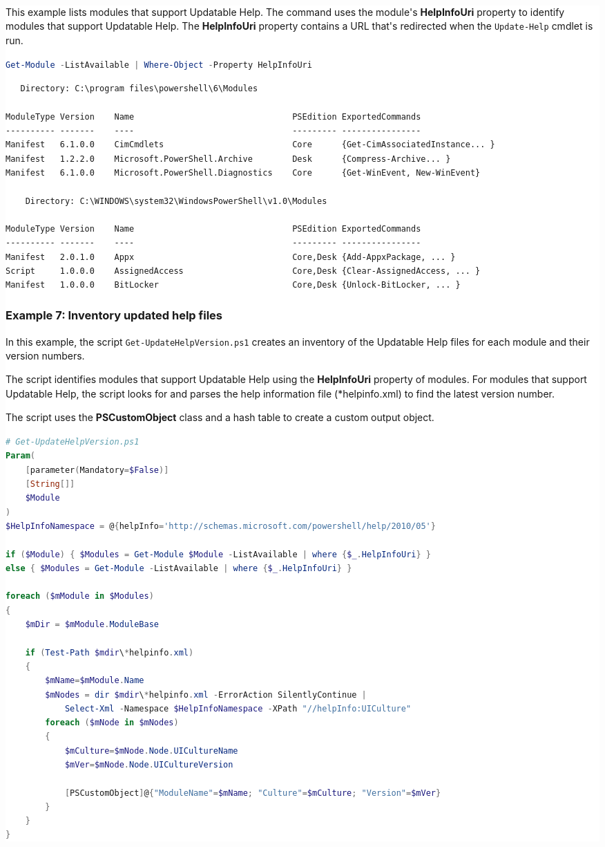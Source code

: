 This example lists modules that support Updatable Help. The command uses the module's
**HelpInfoUri** property to identify modules that support Updatable Help. The **HelpInfoUri**
property contains a URL that's redirected when the `Update-Help` cmdlet is run.

```powershell
Get-Module -ListAvailable | Where-Object -Property HelpInfoUri
```

```output
   Directory: C:\program files\powershell\6\Modules

ModuleType Version    Name                                PSEdition ExportedCommands
---------- -------    ----                                --------- ----------------
Manifest   6.1.0.0    CimCmdlets                          Core      {Get-CimAssociatedInstance... }
Manifest   1.2.2.0    Microsoft.PowerShell.Archive        Desk      {Compress-Archive... }
Manifest   6.1.0.0    Microsoft.PowerShell.Diagnostics    Core      {Get-WinEvent, New-WinEvent}

    Directory: C:\WINDOWS\system32\WindowsPowerShell\v1.0\Modules

ModuleType Version    Name                                PSEdition ExportedCommands
---------- -------    ----                                --------- ----------------
Manifest   2.0.1.0    Appx                                Core,Desk {Add-AppxPackage, ... }
Script     1.0.0.0    AssignedAccess                      Core,Desk {Clear-AssignedAccess, ... }
Manifest   1.0.0.0    BitLocker                           Core,Desk {Unlock-BitLocker, ... }
```

### Example 7: Inventory updated help files

In this example, the script `Get-UpdateHelpVersion.ps1` creates an inventory of the Updatable Help
files for each module and their version numbers.

The script identifies modules that support Updatable Help using the **HelpInfoUri** property of
modules. For modules that support Updatable Help, the script looks for and parses the help
information file (*helpinfo.xml) to find the latest version number.

The script uses the **PSCustomObject** class and a hash table to create a custom output object.

```powershell
# Get-UpdateHelpVersion.ps1
Param(
    [parameter(Mandatory=$False)]
    [String[]]
    $Module
)
$HelpInfoNamespace = @{helpInfo='http://schemas.microsoft.com/powershell/help/2010/05'}

if ($Module) { $Modules = Get-Module $Module -ListAvailable | where {$_.HelpInfoUri} }
else { $Modules = Get-Module -ListAvailable | where {$_.HelpInfoUri} }

foreach ($mModule in $Modules)
{
    $mDir = $mModule.ModuleBase

    if (Test-Path $mdir\*helpinfo.xml)
    {
        $mName=$mModule.Name
        $mNodes = dir $mdir\*helpinfo.xml -ErrorAction SilentlyContinue |
            Select-Xml -Namespace $HelpInfoNamespace -XPath "//helpInfo:UICulture"
        foreach ($mNode in $mNodes)
        {
            $mCulture=$mNode.Node.UICultureName
            $mVer=$mNode.Node.UICultureVersion

            [PSCustomObject]@{"ModuleName"=$mName; "Culture"=$mCulture; "Version"=$mVer}
        }
    }
}
```